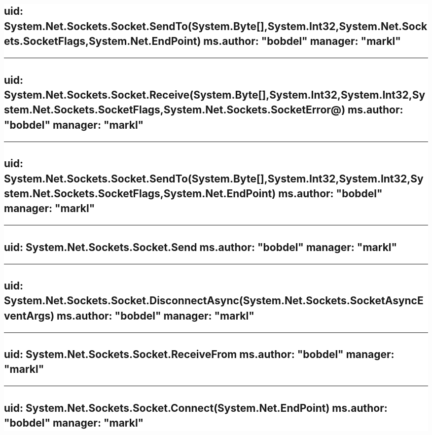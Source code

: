 uid: System.Net.Sockets.Socket.SendTo(System.Byte[],System.Int32,System.Net.Sockets.SocketFlags,System.Net.EndPoint)
ms.author: "bobdel"
manager: "markl"
---

---
uid: System.Net.Sockets.Socket.Receive(System.Byte[],System.Int32,System.Int32,System.Net.Sockets.SocketFlags,System.Net.Sockets.SocketError@)
ms.author: "bobdel"
manager: "markl"
---

---
uid: System.Net.Sockets.Socket.SendTo(System.Byte[],System.Int32,System.Int32,System.Net.Sockets.SocketFlags,System.Net.EndPoint)
ms.author: "bobdel"
manager: "markl"
---

---
uid: System.Net.Sockets.Socket.Send
ms.author: "bobdel"
manager: "markl"
---

---
uid: System.Net.Sockets.Socket.DisconnectAsync(System.Net.Sockets.SocketAsyncEventArgs)
ms.author: "bobdel"
manager: "markl"
---

---
uid: System.Net.Sockets.Socket.ReceiveFrom
ms.author: "bobdel"
manager: "markl"
---

---
uid: System.Net.Sockets.Socket.Connect(System.Net.EndPoint)
ms.author: "bobdel"
manager: "markl"
---

